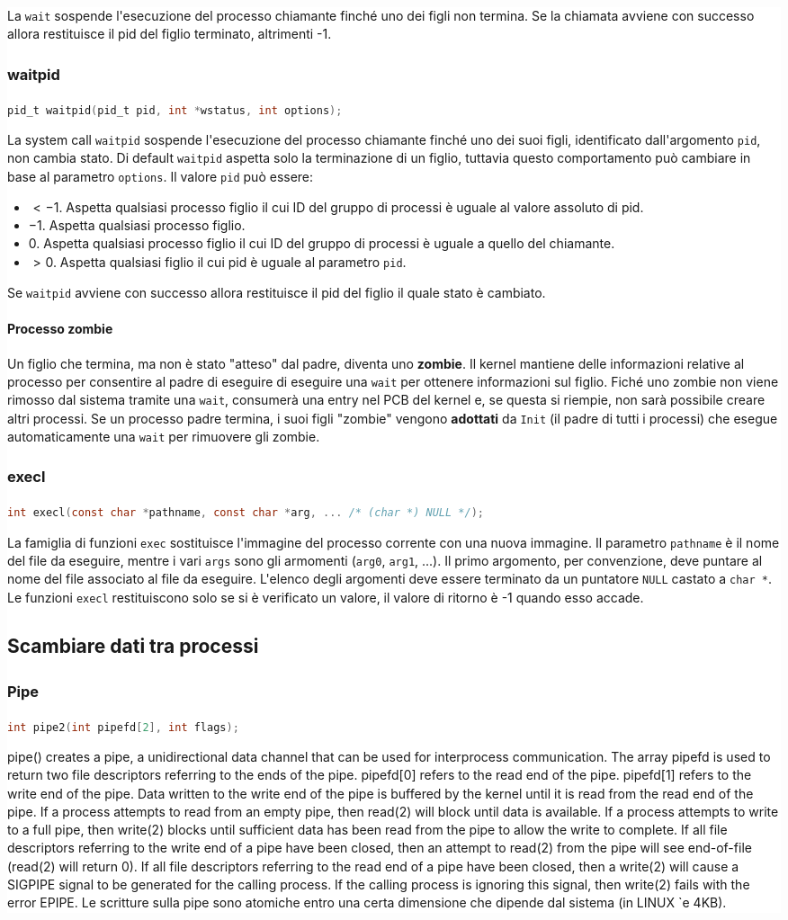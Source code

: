 La `wait` sospende l'esecuzione del processo chiamante finché uno dei figli non termina. Se la chiamata avviene con successo allora restituisce il pid del figlio terminato, altrimenti -1.

### waitpid
```c
pid_t waitpid(pid_t pid, int *wstatus, int options);
```

La system call `waitpid` sospende l'esecuzione del processo chiamante finché uno dei suoi figli, identificato dall'argomento `pid`, non cambia stato. Di default `waitpid` aspetta solo la terminazione di un figlio, tuttavia questo comportamento può cambiare in base al parametro `options`. Il valore `pid` può essere:
- $<-1$.  Aspetta qualsiasi processo figlio il cui ID del gruppo di processi è uguale al valore assoluto di pid.
- $-1$. Aspetta qualsiasi processo figlio.
- $0$. Aspetta qualsiasi processo figlio il cui ID del gruppo di processi è uguale a quello del chiamante.
- $>0$. Aspetta qualsiasi figlio il cui pid è uguale al parametro `pid`.

Se `waitpid` avviene con successo allora restituisce il pid del figlio il quale stato è cambiato. 

#### Processo zombie
Un figlio che termina, ma non è stato "atteso" dal padre, diventa uno **zombie**. Il kernel mantiene delle informazioni relative al processo per consentire al padre di eseguire di eseguire una `wait` per ottenere informazioni sul figlio. Fiché uno zombie non viene rimosso dal sistema tramite una `wait`, consumerà una entry nel PCB del kernel e, se questa si riempie, non sarà possibile creare altri processi. Se un processo padre termina, i suoi figli "zombie" vengono **adottati** da `Init` (il padre di tutti i processi) che esegue automaticamente una `wait` per rimuovere gli zombie.

### execl
```c
int execl(const char *pathname, const char *arg, ... /* (char *) NULL */);
```
La famiglia di funzioni `exec` sostituisce l'immagine del processo corrente con una nuova immagine. Il parametro `pathname` è il nome del file da eseguire, mentre i vari `args` sono gli armomenti (`arg0`, `arg1`, ...). Il primo argomento, per convenzione, deve puntare al nome del file associato al file da eseguire. L'elenco degli argomenti deve essere terminato da un puntatore `NULL` castato a `char *`. Le funzioni `execl` restituiscono solo se si è verificato un valore, il valore di ritorno è -1 quando esso accade.

## Scambiare dati tra processi
### Pipe
```c
int pipe2(int pipefd[2], int flags);
```
pipe() creates a pipe, a unidirectional data channel that can be used for interprocess communication. The array pipefd is used to return two file descriptors referring to the ends of the pipe. pipefd[0] refers to the read end of the pipe. pipefd[1] refers to the write end of the pipe. Data written to the write end of the pipe is buffered by the kernel until it is read from the read end of the pipe. If a process attempts to read from an empty pipe, then read(2) will block until data is available. If a process attempts to write to a full pipe, then write(2) blocks until sufficient data has been read from the pipe to allow the write to complete. If all file descriptors referring to the write end of a pipe have been closed, then an attempt to read(2) from the pipe will see end-of-file (read(2) will return 0). If all file descriptors referring to the read end of a pipe have been closed, then a write(2) will cause a SIGPIPE signal to be generated for the calling process. If the calling process is ignoring this signal, then write(2) fails with the error EPIPE. Le scritture sulla pipe sono atomiche entro una certa dimensione che dipende dal sistema (in LINUX `e 4KB).
